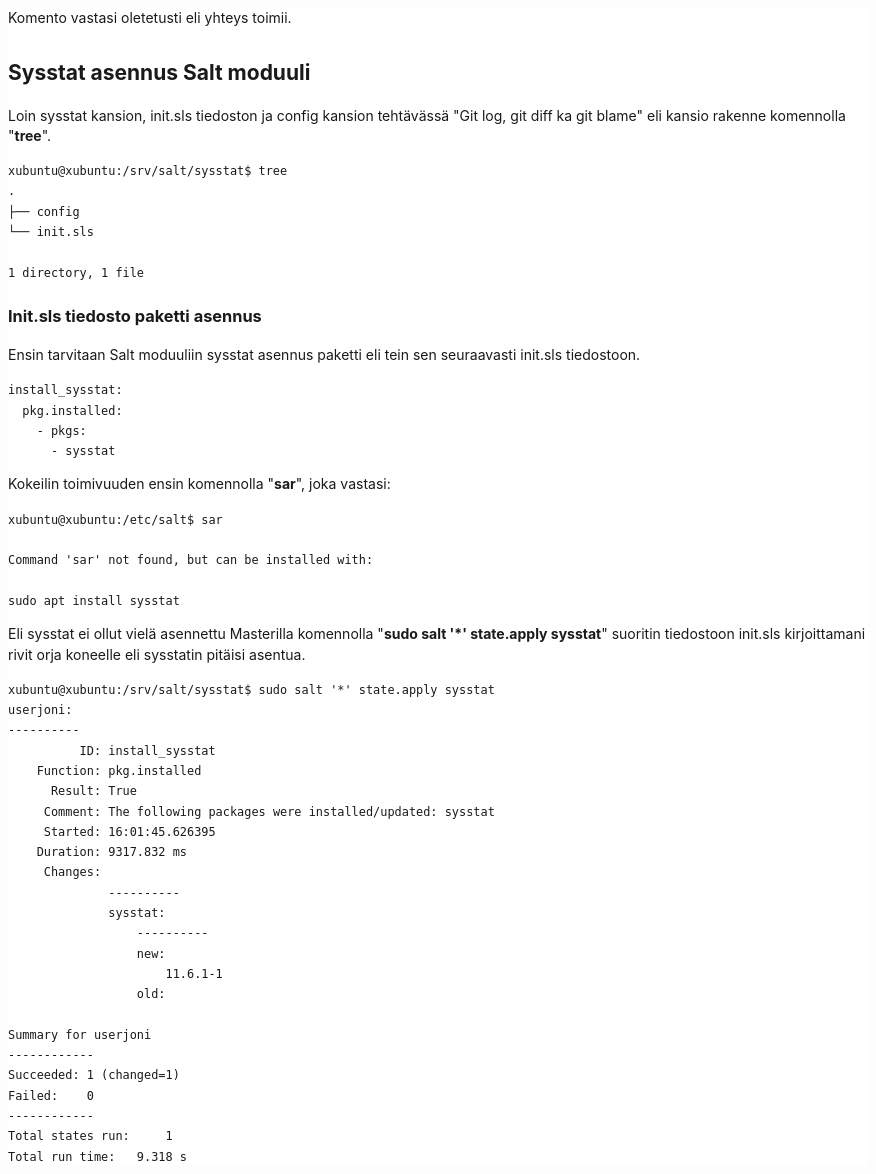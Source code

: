 Komento vastasi oletetusti eli yhteys toimii.

## Sysstat asennus Salt moduuli
Loin sysstat kansion, init.sls tiedoston ja config kansion tehtävässä "Git log, git diff ka git blame" eli kansio rakenne komennolla "**tree**".

	xubuntu@xubuntu:/srv/salt/sysstat$ tree
	.
	├── config
	└── init.sls
	
	1 directory, 1 file

### Init.sls tiedosto paketti asennus
Ensin tarvitaan Salt moduuliin sysstat asennus paketti eli tein sen seuraavasti init.sls tiedostoon.

	install_sysstat:
	  pkg.installed:
	    - pkgs:
	      - sysstat

Kokeilin toimivuuden ensin komennolla "**sar**", joka vastasi: 

	xubuntu@xubuntu:/etc/salt$ sar
	
	Command 'sar' not found, but can be installed with:
	
	sudo apt install sysstat

Eli sysstat ei ollut vielä asennettu Masterilla komennolla "**sudo salt '*' state.apply sysstat**" suoritin tiedostoon init.sls kirjoittamani rivit orja koneelle eli sysstatin pitäisi asentua.

	xubuntu@xubuntu:/srv/salt/sysstat$ sudo salt '*' state.apply sysstat
	userjoni:
	----------
	          ID: install_sysstat
	    Function: pkg.installed
	      Result: True
	     Comment: The following packages were installed/updated: sysstat
	     Started: 16:01:45.626395
	    Duration: 9317.832 ms
	     Changes:   
	              ----------
	              sysstat:
	                  ----------
	                  new:
	                      11.6.1-1
	                  old:
	
	Summary for userjoni
	------------
	Succeeded: 1 (changed=1)
	Failed:    0
	------------
	Total states run:     1
	Total run time:   9.318 s
 
